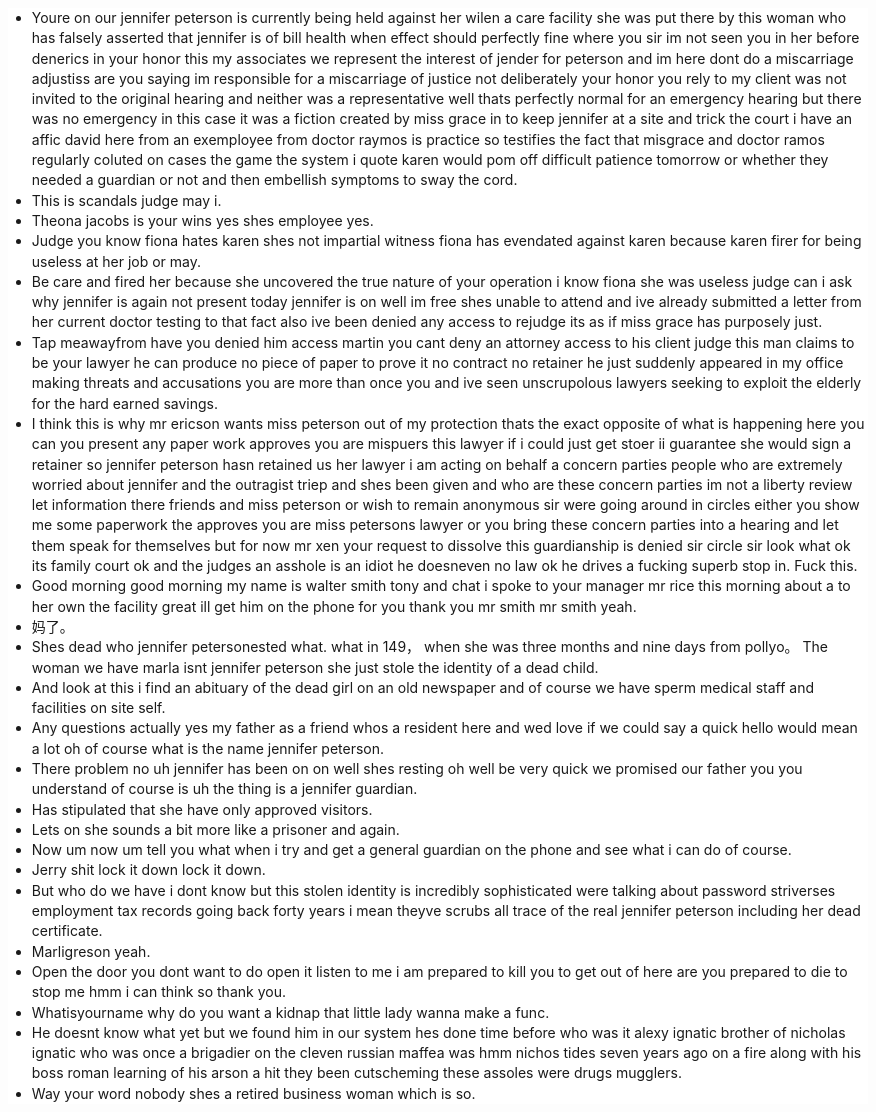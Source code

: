 - Youre on our jennifer peterson is currently being held against her wilen a care facility she was put there by this woman who has falsely asserted that jennifer is of bill health when effect should perfectly fine where you sir im not seen you in her before denerics in your honor this my associates we represent the interest of jender for peterson and im here dont do a miscarriage adjustiss are you saying im responsible for a miscarriage of justice not deliberately your honor you rely to my client was not invited to the original hearing and neither was a representative well thats perfectly normal for an emergency hearing but there was no emergency in this case it was a fiction created by miss grace in to keep jennifer at a site and trick the court i have an affic david here from an exemployee from doctor raymos is practice so testifies the fact that misgrace and doctor ramos regularly coluted on cases the game the system i quote karen would pom off difficult patience tomorrow or whether they needed a guardian or not and then embellish symptoms to sway the cord.
- This is scandals judge may i.
- Theona jacobs is your wins yes shes employee yes.
- Judge you know fiona hates karen shes not impartial witness fiona has evendated against karen because karen firer for being useless at her job or may.
- Be care and fired her because she uncovered the true nature of your operation i know fiona she was useless judge can i ask why jennifer is again not present today jennifer is on well im free shes unable to attend and ive already submitted a letter from her current doctor testing to that fact also ive been denied any access to rejudge its as if miss grace has purposely just.
- Tap meawayfrom have you denied him access martin you cant deny an attorney access to his client judge this man claims to be your lawyer he can produce no piece of paper to prove it no contract no retainer he just suddenly appeared in my office making threats and accusations you are more than once you and ive seen unscrupolous lawyers seeking to exploit the elderly for the hard earned savings.
- I think this is why mr ericson wants miss peterson out of my protection thats the exact opposite of what is happening here you can you present any paper work approves you are mispuers this lawyer if i could just get stoer ii guarantee she would sign a retainer so jennifer peterson hasn retained us her lawyer i am acting on behalf a concern parties people who are extremely worried about jennifer and the outragist triep and shes been given and who are these concern parties im not a liberty review let information there friends and miss peterson or wish to remain anonymous sir were going around in circles either you show me some paperwork the approves you are miss petersons lawyer or you bring these concern parties into a hearing and let them speak for themselves but for now mr xen your request to dissolve this guardianship is denied sir circle sir look what ok its family court ok and the judges an asshole is an idiot he doesneven no law ok he drives a fucking superb stop in. Fuck this.
- Good morning good morning my name is walter smith tony and chat i spoke to your manager mr rice this morning about a to her own the facility great ill get him on the phone for you thank you mr smith mr smith yeah.
- 妈了。
- Shes dead who jennifer petersonested what. what in 149， when she was three months and nine days from pollyo。 The woman we have marla isnt jennifer peterson she just stole the identity of a dead child.
- And look at this i find an abituary of the dead girl on an old newspaper and of course we have sperm medical staff and facilities on site self.
- Any questions actually yes my father as a friend whos a resident here and wed love if we could say a quick hello would mean a lot oh of course what is the name jennifer peterson.
- There problem no uh jennifer has been on on well shes resting oh well be very quick we promised our father you you understand of course is uh the thing is a jennifer guardian.
- Has stipulated that she have only approved visitors.
- Lets on she sounds a bit more like a prisoner and again.
- Now um now um tell you what when i try and get a general guardian on the phone and see what i can do of course.
- Jerry shit lock it down lock it down.
- But who do we have i dont know but this stolen identity is incredibly sophisticated were talking about password striverses employment tax records going back forty years i mean theyve scrubs all trace of the real jennifer peterson including her dead certificate.
- Marligreson yeah.
- Open the door you dont want to do open it listen to me i am prepared to kill you to get out of here are you prepared to die to stop me hmm i can think so thank you.
- Whatisyourname why do you want a kidnap that little lady wanna make a func.
- He doesnt know what yet but we found him in our system hes done time before who was it alexy ignatic brother of nicholas ignatic who was once a brigadier on the cleven russian maffea was hmm nichos tides seven years ago on a fire along with his boss roman learning of his arson a hit they been cutscheming these assoles were drugs mugglers.
- Way your word nobody shes a retired business woman which is so.